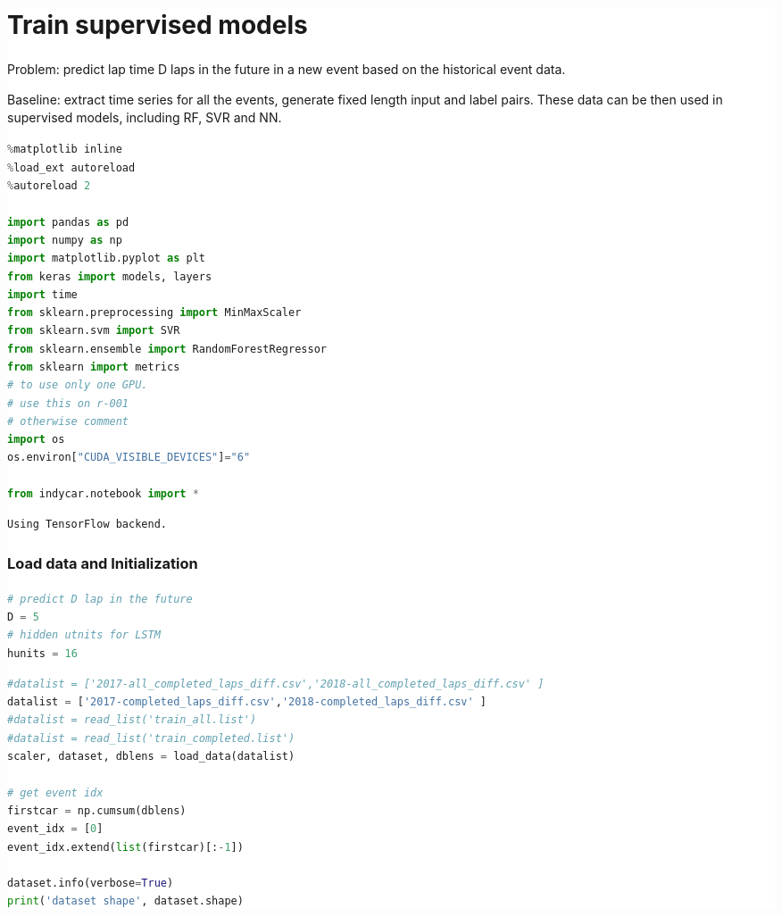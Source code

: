 
# Train supervised models

Problem: predict lap time D laps in the future in a new event based on the historical event data.

Baseline: extract time series for all the events, generate fixed length input and label pairs. These data can be then used in supervised models, including RF, SVR and NN.



```python
%matplotlib inline
%load_ext autoreload
%autoreload 2

import pandas as pd
import numpy as np
import matplotlib.pyplot as plt
from keras import models, layers
import time
from sklearn.preprocessing import MinMaxScaler
from sklearn.svm import SVR
from sklearn.ensemble import RandomForestRegressor
from sklearn import metrics
# to use only one GPU.
# use this on r-001
# otherwise comment
import os
os.environ["CUDA_VISIBLE_DEVICES"]="6"

from indycar.notebook import *

```

    Using TensorFlow backend.


### Load data and Initialization


```python
# predict D lap in the future
D = 5 
# hidden utnits for LSTM
hunits = 16
```


```python
#datalist = ['2017-all_completed_laps_diff.csv','2018-all_completed_laps_diff.csv' ]
datalist = ['2017-completed_laps_diff.csv','2018-completed_laps_diff.csv' ]
#datalist = read_list('train_all.list')
#datalist = read_list('train_completed.list')
scaler, dataset, dblens = load_data(datalist)

# get event idx
firstcar = np.cumsum(dblens)
event_idx = [0]
event_idx.extend(list(firstcar)[:-1])

dataset.info(verbose=True)
print('dataset shape', dataset.shape)
```
